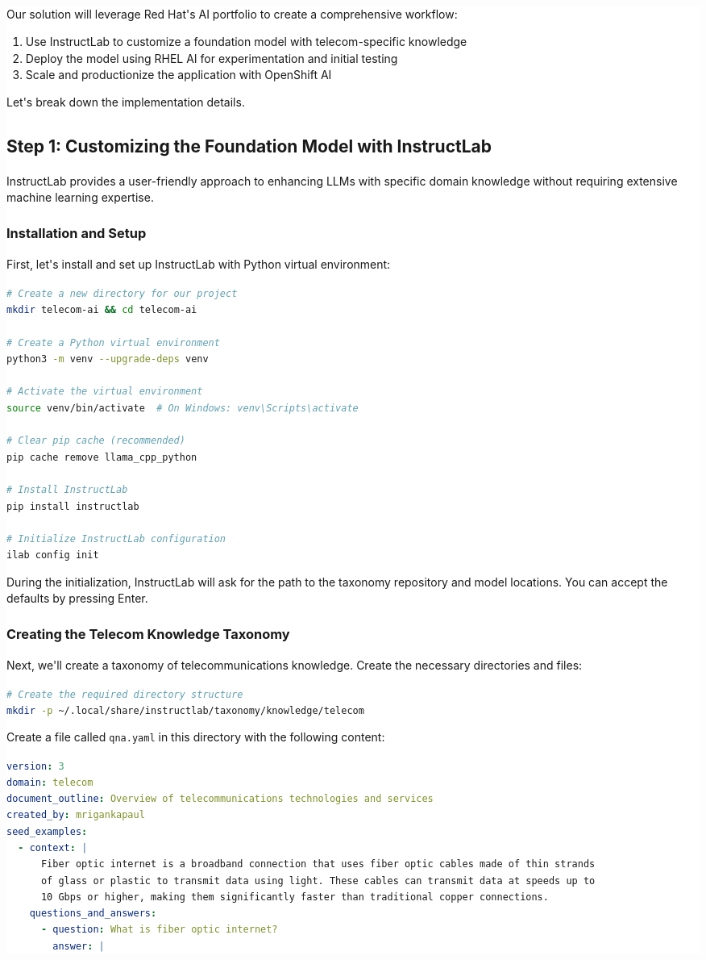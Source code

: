 Our solution will leverage Red Hat's AI portfolio to create a comprehensive workflow:

1. Use InstructLab to customize a foundation model with telecom-specific knowledge
2. Deploy the model using RHEL AI for experimentation and initial testing
3. Scale and productionize the application with OpenShift AI

Let's break down the implementation details.

## Step 1: Customizing the Foundation Model with InstructLab

InstructLab provides a user-friendly approach to enhancing LLMs with specific domain knowledge without requiring extensive machine learning expertise.

### Installation and Setup

First, let's install and set up InstructLab with Python virtual environment:

```bash
# Create a new directory for our project
mkdir telecom-ai && cd telecom-ai

# Create a Python virtual environment
python3 -m venv --upgrade-deps venv

# Activate the virtual environment
source venv/bin/activate  # On Windows: venv\Scripts\activate

# Clear pip cache (recommended)
pip cache remove llama_cpp_python

# Install InstructLab
pip install instructlab

# Initialize InstructLab configuration
ilab config init
```

During the initialization, InstructLab will ask for the path to the taxonomy repository and model locations. You can accept the defaults by pressing Enter.

### Creating the Telecom Knowledge Taxonomy

Next, we'll create a taxonomy of telecommunications knowledge. Create the necessary directories and files:

```bash
# Create the required directory structure
mkdir -p ~/.local/share/instructlab/taxonomy/knowledge/telecom
```

Create a file called `qna.yaml` in this directory with the following content:

```yaml
version: 3
domain: telecom
document_outline: Overview of telecommunications technologies and services
created_by: mrigankapaul
seed_examples:
  - context: |
      Fiber optic internet is a broadband connection that uses fiber optic cables made of thin strands
      of glass or plastic to transmit data using light. These cables can transmit data at speeds up to
      10 Gbps or higher, making them significantly faster than traditional copper connections.
    questions_and_answers:
      - question: What is fiber optic internet?
        answer: |
```
